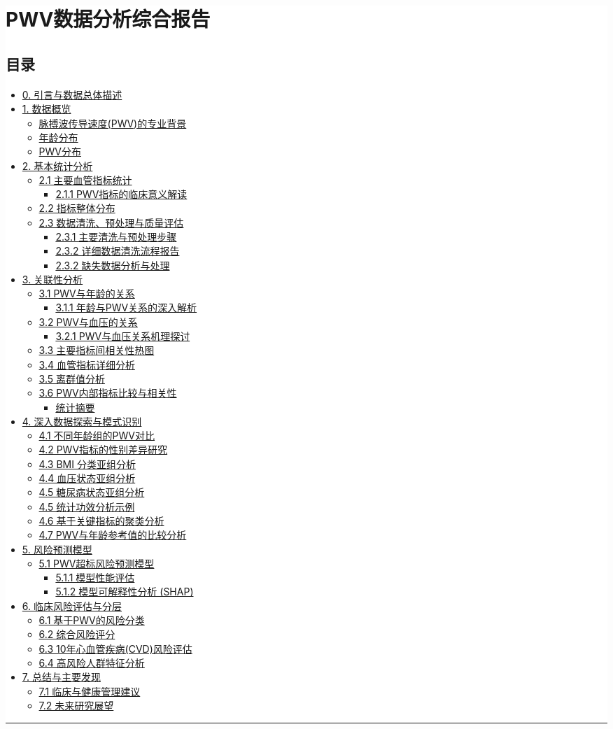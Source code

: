 # PWV数据分析综合报告

## 目录

- [0. 引言与数据总体描述](#0-引言与数据总体描述)
- [1. 数据概览](#1-数据概览)
  - [脉搏波传导速度(PWV)的专业背景](#脉搏波传导速度-pwv-的专业背景)
  - [年龄分布](#年龄分布)
  - [PWV分布](#pwv分布)
- [2. 基本统计分析](#2-基本统计分析)
  - [2.1 主要血管指标统计](#2-1-主要血管指标统计)
    - [2.1.1 PWV指标的临床意义解读](#2-1-1-pwv指标的临床意义解读)
  - [2.2 指标整体分布](#2-2-指标整体分布)
  - [2.3 数据清洗、预处理与质量评估](#2-3-数据清洗-预处理与质量评估)
    - [2.3.1 主要清洗与预处理步骤](#2-3-1-主要清洗与预处理步骤)
    - [2.3.2 详细数据清洗流程报告](#2-3-2-详细数据清洗流程报告)
    - [2.3.2 缺失数据分析与处理](#2-3-2-缺失数据分析与处理)
- [3. 关联性分析](#3-关联性分析)
  - [3.1 PWV与年龄的关系](#3-1-pwv与年龄的关系)
    - [3.1.1 年龄与PWV关系的深入解析](#3-1-1-年龄与pwv关系的深入解析)
  - [3.2 PWV与血压的关系](#3-2-pwv与血压的关系)
    - [3.2.1 PWV与血压关系机理探讨](#3-2-1-pwv与血压关系机理探讨)
  - [3.3 主要指标间相关性热图](#3-3-主要指标间相关性热图)
  - [3.4 血管指标详细分析](#3-4-血管指标详细分析)
  - [3.5 离群值分析](#3-5-离群值分析)
  - [3.6 PWV内部指标比较与相关性](#3-6-pwv内部指标比较与相关性)
    - [统计摘要](#pwv内部比较统计摘要)
- [4. 深入数据探索与模式识别](#4-深入数据探索与模式识别)
  - [4.1 不同年龄组的PWV对比](#4-1-不同年龄组的pwv对比)
  - [4.2 PWV指标的性别差异研究](#4-2-pwv指标的性别差异研究)
  - [4.3 BMI 分类亚组分析](#4-3-bmi-分类亚组分析)
  - [4.4 血压状态亚组分析](#4-4-血压状态亚组分析)
  - [4.5 糖尿病状态亚组分析](#4-5-糖尿病状态亚组分析)
  - [4.5 统计功效分析示例](#4-5-统计功效分析示例)
  - [4.6 基于关键指标的聚类分析](#4-6-基于关键指标的聚类分析)
  - [4.7 PWV与年龄参考值的比较分析](#4-7-pwv与年龄参考值的比较分析)
- [5. 风险预测模型](#5-风险预测模型)
  - [5.1 PWV超标风险预测模型](#5-1-pwv超标风险预测模型)
    - [5.1.1 模型性能评估](#5-1-1-模型性能评估)
    - [5.1.2 模型可解释性分析 (SHAP)](#5-1-2-模型可解释性分析-shap)
- [6. 临床风险评估与分层](#6-临床风险评估与分层)
  - [6.1 基于PWV的风险分类](#6-1-基于pwv的风险分类)
  - [6.2 综合风险评分](#6-2-综合风险评分)
  - [6.3 10年心血管疾病(CVD)风险评估](#6-3-10年心血管疾病-cvd-风险评估)
  - [6.4 高风险人群特征分析](#6-4-高风险人群特征分析)
- [7. 总结与主要发现](#7-总结与主要发现)
  - [7.1 临床与健康管理建议](#7-1-临床与健康管理建议)
  - [7.2 未来研究展望](#7-2-未来研究展望)

---
